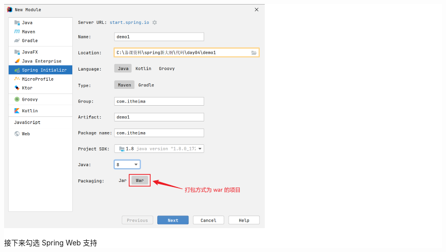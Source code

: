 <img src="img/image-20211021160145072.png" alt="image-20211021160145072" style="zoom: 50%;" />

接下来勾选 Spring Web 支持
